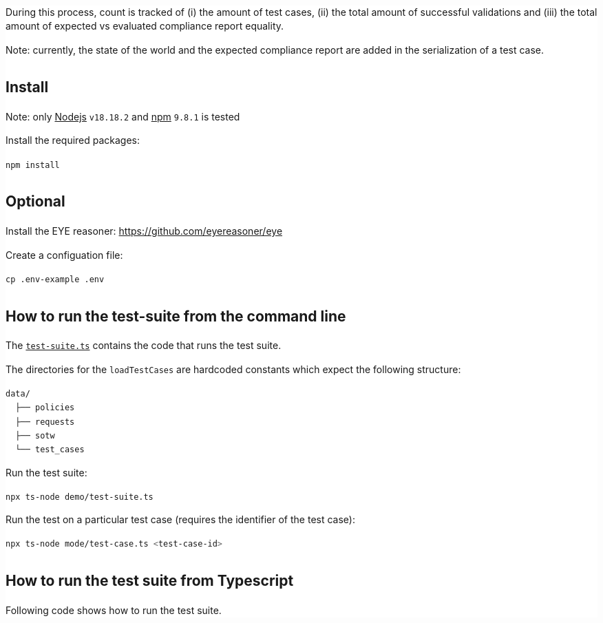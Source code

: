 During this process, count is tracked of (i) the amount of test cases, (ii) the total amount of successful validations and (iii) the total amount of expected vs evaluated compliance report equality.

Note: currently, the state of the world and the expected compliance report are added in the serialization of a test case.

## Install

Note: only [Nodejs](https://nodejs.org/en) `v18.18.2` and [npm](https://www.npmjs.com/) `9.8.1` is tested

Install the required packages:

```sh
npm install
```

## Optional

Install the EYE reasoner: https://github.com/eyereasoner/eye

Create a configuation file:

```
cp .env-example .env
```

## How to run the test-suite from the command line

The [`test-suite.ts`](./demo/test-suite.ts) contains the code that runs the test suite.

The directories for the `loadTestCases` are hardcoded constants which expect the following structure:

```sh
data/
  ├── policies
  ├── requests
  ├── sotw
  └── test_cases
```

Run the test suite:

```sh
npx ts-node demo/test-suite.ts
```

Run the test on a particular test case (requires the identifier of the test case):

```sh
npx ts-node mode/test-case.ts <test-case-id>
```

## How to run the test suite from Typescript

Following code shows how to run the test suite.
